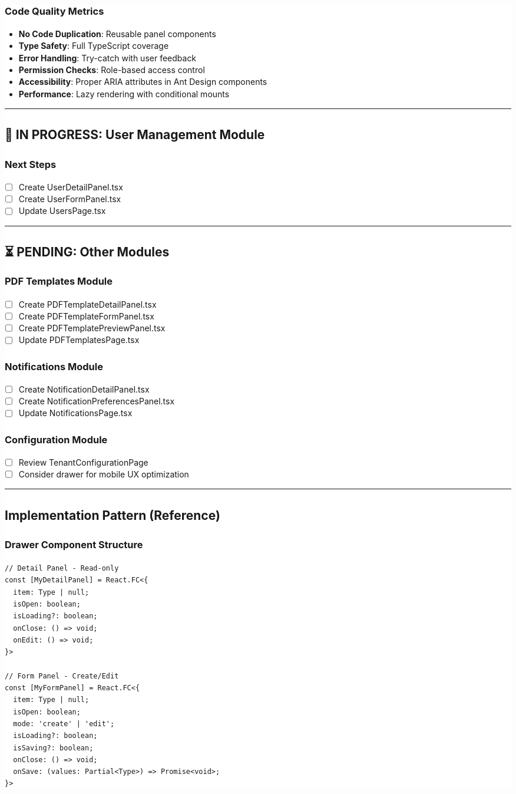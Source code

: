 ### Code Quality Metrics
- **No Code Duplication**: Reusable panel components
- **Type Safety**: Full TypeScript coverage
- **Error Handling**: Try-catch with user feedback
- **Permission Checks**: Role-based access control
- **Accessibility**: Proper ARIA attributes in Ant Design components
- **Performance**: Lazy rendering with conditional mounts

---

## 🔄 **IN PROGRESS: User Management Module**

### Next Steps
- [ ] Create UserDetailPanel.tsx
- [ ] Create UserFormPanel.tsx
- [ ] Update UsersPage.tsx

---

## ⏳ **PENDING: Other Modules**

### PDF Templates Module
- [ ] Create PDFTemplateDetailPanel.tsx
- [ ] Create PDFTemplateFormPanel.tsx
- [ ] Create PDFTemplatePreviewPanel.tsx
- [ ] Update PDFTemplatesPage.tsx

### Notifications Module
- [ ] Create NotificationDetailPanel.tsx
- [ ] Create NotificationPreferencesPanel.tsx
- [ ] Update NotificationsPage.tsx

### Configuration Module
- [ ] Review TenantConfigurationPage
- [ ] Consider drawer for mobile UX optimization

---

## Implementation Pattern (Reference)

### Drawer Component Structure
```tsx
// Detail Panel - Read-only
const [MyDetailPanel] = React.FC<{
  item: Type | null;
  isOpen: boolean;
  isLoading?: boolean;
  onClose: () => void;
  onEdit: () => void;
}>

// Form Panel - Create/Edit
const [MyFormPanel] = React.FC<{
  item: Type | null;
  isOpen: boolean;
  mode: 'create' | 'edit';
  isLoading?: boolean;
  isSaving?: boolean;
  onClose: () => void;
  onSave: (values: Partial<Type>) => Promise<void>;
}>
```